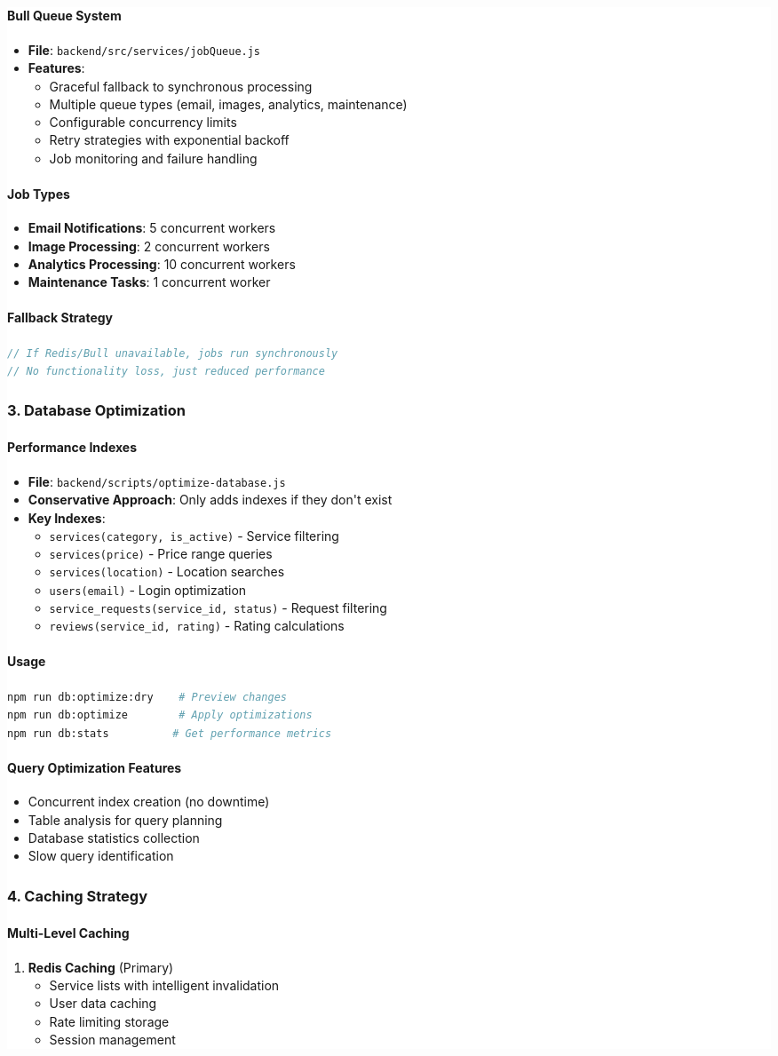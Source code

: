 #### **Bull Queue System**
- **File**: `backend/src/services/jobQueue.js`
- **Features**:
  - Graceful fallback to synchronous processing
  - Multiple queue types (email, images, analytics, maintenance)
  - Configurable concurrency limits
  - Retry strategies with exponential backoff
  - Job monitoring and failure handling

#### **Job Types**
- **Email Notifications**: 5 concurrent workers
- **Image Processing**: 2 concurrent workers  
- **Analytics Processing**: 10 concurrent workers
- **Maintenance Tasks**: 1 concurrent worker

#### **Fallback Strategy**
```javascript
// If Redis/Bull unavailable, jobs run synchronously
// No functionality loss, just reduced performance
```

### 3. Database Optimization

#### **Performance Indexes**
- **File**: `backend/scripts/optimize-database.js`
- **Conservative Approach**: Only adds indexes if they don't exist
- **Key Indexes**:
  - `services(category, is_active)` - Service filtering
  - `services(price)` - Price range queries
  - `services(location)` - Location searches
  - `users(email)` - Login optimization
  - `service_requests(service_id, status)` - Request filtering
  - `reviews(service_id, rating)` - Rating calculations

#### **Usage**
```bash
npm run db:optimize:dry    # Preview changes
npm run db:optimize        # Apply optimizations
npm run db:stats          # Get performance metrics
```

#### **Query Optimization Features**
- Concurrent index creation (no downtime)
- Table analysis for query planning
- Database statistics collection
- Slow query identification

### 4. Caching Strategy

#### **Multi-Level Caching**
1. **Redis Caching** (Primary)
   - Service lists with intelligent invalidation
   - User data caching
   - Rate limiting storage
   - Session management
